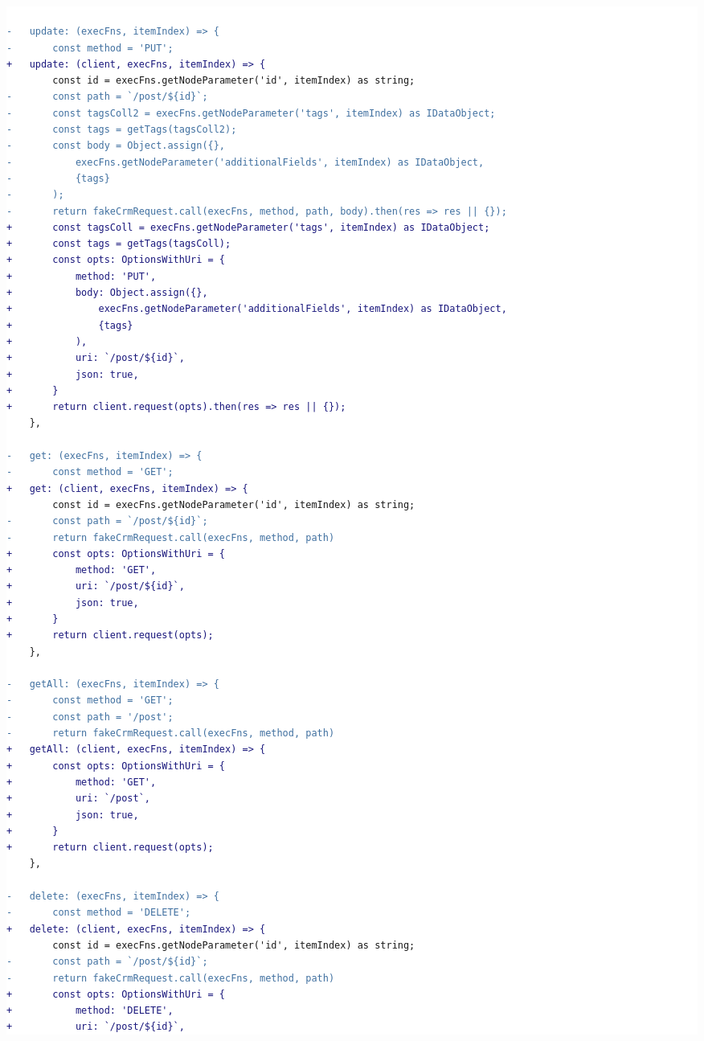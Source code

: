 ```diff
 
-	update: (execFns, itemIndex) => {
-		const method = 'PUT';
+	update: (client, execFns, itemIndex) => {
 		const id = execFns.getNodeParameter('id', itemIndex) as string;
-		const path = `/post/${id}`;
-		const tagsColl2 = execFns.getNodeParameter('tags', itemIndex) as IDataObject;
-		const tags = getTags(tagsColl2);
-		const body = Object.assign({},
-			execFns.getNodeParameter('additionalFields', itemIndex) as IDataObject,
-			{tags}
-		);
-		return fakeCrmRequest.call(execFns, method, path, body).then(res => res || {});
+		const tagsColl = execFns.getNodeParameter('tags', itemIndex) as IDataObject;
+		const tags = getTags(tagsColl);
+		const opts: OptionsWithUri = {
+			method: 'PUT',
+			body: Object.assign({},
+				execFns.getNodeParameter('additionalFields', itemIndex) as IDataObject,
+				{tags}
+			),
+			uri: `/post/${id}`,
+			json: true,
+		}
+		return client.request(opts).then(res => res || {});
 	},
 
-	get: (execFns, itemIndex) => {
-		const method = 'GET';
+	get: (client, execFns, itemIndex) => {
 		const id = execFns.getNodeParameter('id', itemIndex) as string;
-		const path = `/post/${id}`;
-		return fakeCrmRequest.call(execFns, method, path)
+		const opts: OptionsWithUri = {
+			method: 'GET',
+			uri: `/post/${id}`,
+			json: true,
+		}
+		return client.request(opts);
 	},
 
-	getAll: (execFns, itemIndex) => {
-		const method = 'GET';
-		const path = '/post';
-		return fakeCrmRequest.call(execFns, method, path)
+	getAll: (client, execFns, itemIndex) => {
+		const opts: OptionsWithUri = {
+			method: 'GET',
+			uri: `/post`,
+			json: true,
+		}
+		return client.request(opts);
 	},
 
-	delete: (execFns, itemIndex) => {
-		const method = 'DELETE';
+	delete: (client, execFns, itemIndex) => {
 		const id = execFns.getNodeParameter('id', itemIndex) as string;
-		const path = `/post/${id}`;
-		return fakeCrmRequest.call(execFns, method, path)
+		const opts: OptionsWithUri = {
+			method: 'DELETE',
+			uri: `/post/${id}`,
```